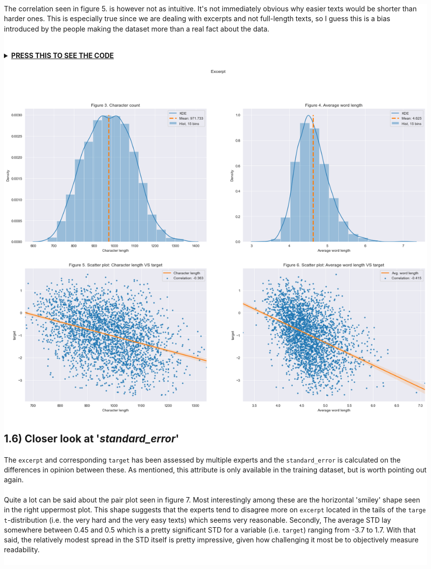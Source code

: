 The correlation seen in figure 5. is however not as intuitive. It's not immediately obvious why easier texts would be shorter than harder ones. This is especially true since we are dealing with excerpts and not full-length texts, so I guess this is a bias introduced by the people making the dataset more than a real fact about the data.
<br>
<br>

<details><summary><b><u>PRESS THIS TO SEE THE CODE</u></b></summary></details>


![png](./readme_res/output_12_0.png)


## 1.6) Closer look at  '_standard_error_'
The `excerpt` and corresponding `target` has been assessed by multiple experts and the `standard_error` is calculated on the differences in opinion between these. As mentioned, this attribute is only available in the training dataset, but is worth pointing out again.
<br>
<br>
Quite a lot can be said about the pair plot seen in figure 7. Most interestingly among these are the horizontal 'smiley' shape seen in the right uppermost plot. This shape suggests that the experts tend to disagree more on `excerpt` located in the tails of the `target`-distribution (i.e. the very hard and the very easy texts) which seems very reasonable. Secondly, The average STD lay somewhere between 0.45 and 0.5 which is a pretty significant STD for a variable (i.e. `target`) ranging from -3.7 to 1.7. With that said, the relatively modest spread in the STD itself is pretty impressive, given how challenging it most be to objectively measure readability.
<br>
<br>
